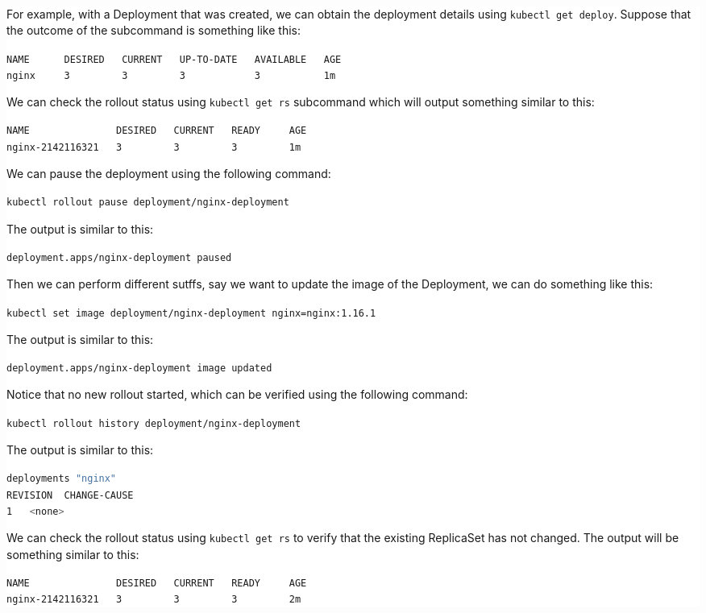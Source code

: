 For example, with a Deployment that was created, we can obtain the deployment
details using `kubectl get deploy`. Suppose that the outcome of the subcommand
is something like this:

```bash
NAME      DESIRED   CURRENT   UP-TO-DATE   AVAILABLE   AGE
nginx     3         3         3            3           1m
```

We can check the rollout status using `kubectl get rs` subcommand which will
output something similar to this:

```bash
NAME               DESIRED   CURRENT   READY     AGE
nginx-2142116321   3         3         3         1m
```

We can pause the deployment using the following command:

```bash
kubectl rollout pause deployment/nginx-deployment
```

The output is similar to this:

```bash
deployment.apps/nginx-deployment paused
```

Then we can perform different sutffs, say we want to update the image of the
Deployment, we can do something like this:

```bash
kubectl set image deployment/nginx-deployment nginx=nginx:1.16.1
```

The output is similar to this:

```bash
deployment.apps/nginx-deployment image updated
```

Notice that no new rollout started, which can be verified using the following
command:

```bash
kubectl rollout history deployment/nginx-deployment
```

The output is similar to this:

```bash
deployments "nginx"
REVISION  CHANGE-CAUSE
1   <none>
```

We can check the rollout status using `kubectl get rs` to verify that the
existing ReplicaSet has not changed. The output will be something similar to
this:

```bash
NAME               DESIRED   CURRENT   READY     AGE
nginx-2142116321   3         3         3         2m
```
